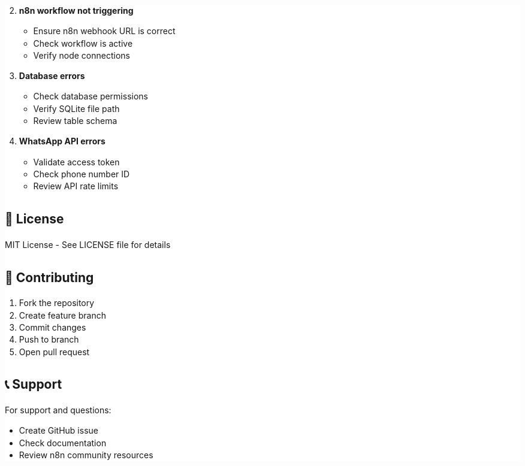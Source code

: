 2. **n8n workflow not triggering**
   - Ensure n8n webhook URL is correct
   - Check workflow is active
   - Verify node connections

3. **Database errors**
   - Check database permissions
   - Verify SQLite file path
   - Review table schema

4. **WhatsApp API errors**
   - Validate access token
   - Check phone number ID
   - Review API rate limits

## 📄 License

MIT License - See LICENSE file for details

## 🤝 Contributing

1. Fork the repository
2. Create feature branch
3. Commit changes
4. Push to branch
5. Open pull request

## 📞 Support

For support and questions:
- Create GitHub issue
- Check documentation
- Review n8n community resources